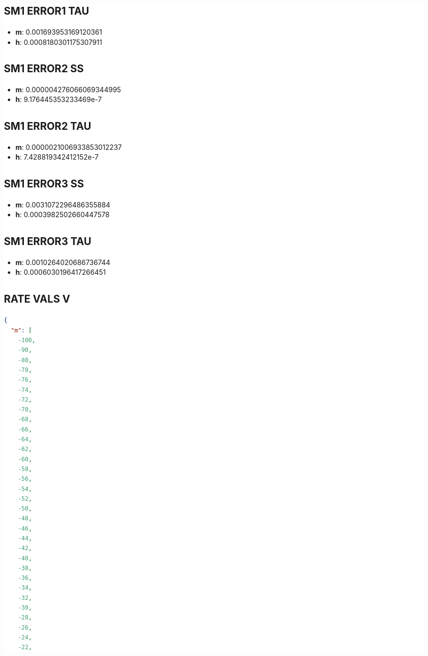 ## SM1 ERROR1 TAU

- **m**: 0.001693953169120361
- **h**: 0.0008180301175307911

## SM1 ERROR2 SS

- **m**: 0.000004276066069344995
- **h**: 9.176445353233469e-7

## SM1 ERROR2 TAU

- **m**: 0.0000021006933853012237
- **h**: 7.428819342412152e-7

## SM1 ERROR3 SS

- **m**: 0.0031072296486355884
- **h**: 0.0003982502660447578

## SM1 ERROR3 TAU

- **m**: 0.0010264020686736744
- **h**: 0.0006030196417266451

## RATE VALS V

```json
{
  "m": [
    -100,
    -90,
    -80,
    -78,
    -76,
    -74,
    -72,
    -70,
    -68,
    -66,
    -64,
    -62,
    -60,
    -58,
    -56,
    -54,
    -52,
    -50,
    -48,
    -46,
    -44,
    -42,
    -40,
    -38,
    -36,
    -34,
    -32,
    -30,
    -28,
    -26,
    -24,
    -22,
```